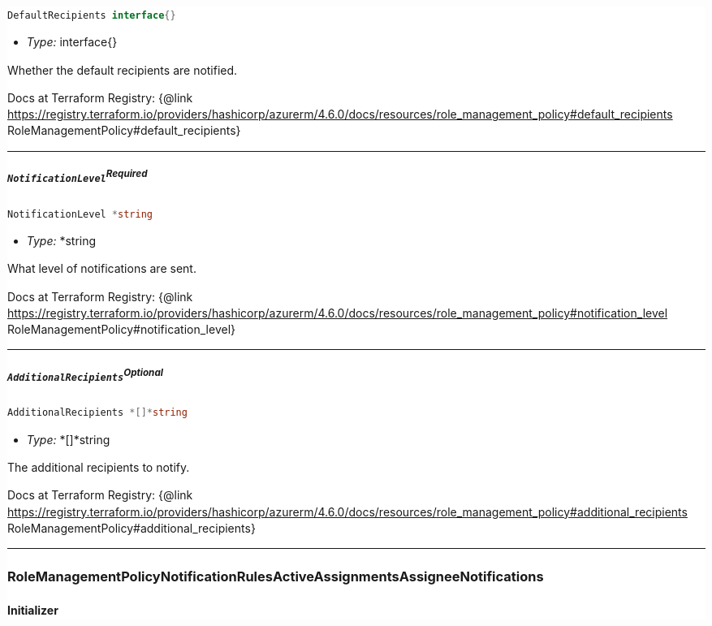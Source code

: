 ```go
DefaultRecipients interface{}
```

- *Type:* interface{}

Whether the default recipients are notified.

Docs at Terraform Registry: {@link https://registry.terraform.io/providers/hashicorp/azurerm/4.6.0/docs/resources/role_management_policy#default_recipients RoleManagementPolicy#default_recipients}

---

##### `NotificationLevel`<sup>Required</sup> <a name="NotificationLevel" id="@cdktf/provider-azurerm.roleManagementPolicy.RoleManagementPolicyNotificationRulesActiveAssignmentsApproverNotifications.property.notificationLevel"></a>

```go
NotificationLevel *string
```

- *Type:* *string

What level of notifications are sent.

Docs at Terraform Registry: {@link https://registry.terraform.io/providers/hashicorp/azurerm/4.6.0/docs/resources/role_management_policy#notification_level RoleManagementPolicy#notification_level}

---

##### `AdditionalRecipients`<sup>Optional</sup> <a name="AdditionalRecipients" id="@cdktf/provider-azurerm.roleManagementPolicy.RoleManagementPolicyNotificationRulesActiveAssignmentsApproverNotifications.property.additionalRecipients"></a>

```go
AdditionalRecipients *[]*string
```

- *Type:* *[]*string

The additional recipients to notify.

Docs at Terraform Registry: {@link https://registry.terraform.io/providers/hashicorp/azurerm/4.6.0/docs/resources/role_management_policy#additional_recipients RoleManagementPolicy#additional_recipients}

---

### RoleManagementPolicyNotificationRulesActiveAssignmentsAssigneeNotifications <a name="RoleManagementPolicyNotificationRulesActiveAssignmentsAssigneeNotifications" id="@cdktf/provider-azurerm.roleManagementPolicy.RoleManagementPolicyNotificationRulesActiveAssignmentsAssigneeNotifications"></a>

#### Initializer <a name="Initializer" id="@cdktf/provider-azurerm.roleManagementPolicy.RoleManagementPolicyNotificationRulesActiveAssignmentsAssigneeNotifications.Initializer"></a>
